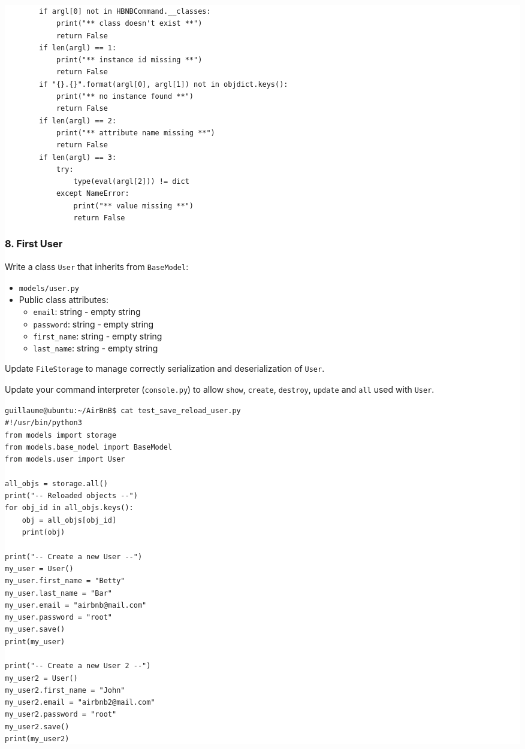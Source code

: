 ```
        if argl[0] not in HBNBCommand.__classes:
            print("** class doesn't exist **")
            return False
        if len(argl) == 1:
            print("** instance id missing **")
            return False
        if "{}.{}".format(argl[0], argl[1]) not in objdict.keys():
            print("** no instance found **")
            return False
        if len(argl) == 2:
            print("** attribute name missing **")
            return False
        if len(argl) == 3:
            try:
                type(eval(argl[2])) != dict
            except NameError:
                print("** value missing **")
                return False
```

### 8. First User

Write a class `User` that inherits from `BaseModel`:

* `models/user.py`
* Public class attributes:
  * `email`: string - empty string
  * `password`: string - empty string
  * `first_name`: string - empty string
  * `last_name`: string - empty string

Update `FileStorage` to manage correctly serialization and deserialization of `User`.

Update your command interpreter (`console.py`) to allow `show`, `create`, `destroy`, `update` and `all` used with `User`.

```
guillaume@ubuntu:~/AirBnB$ cat test_save_reload_user.py
#!/usr/bin/python3
from models import storage
from models.base_model import BaseModel
from models.user import User

all_objs = storage.all()
print("-- Reloaded objects --")
for obj_id in all_objs.keys():
    obj = all_objs[obj_id]
    print(obj)

print("-- Create a new User --")
my_user = User()
my_user.first_name = "Betty"
my_user.last_name = "Bar"
my_user.email = "airbnb@mail.com"
my_user.password = "root"
my_user.save()
print(my_user)

print("-- Create a new User 2 --")
my_user2 = User()
my_user2.first_name = "John"
my_user2.email = "airbnb2@mail.com"
my_user2.password = "root"
my_user2.save()
print(my_user2)
```